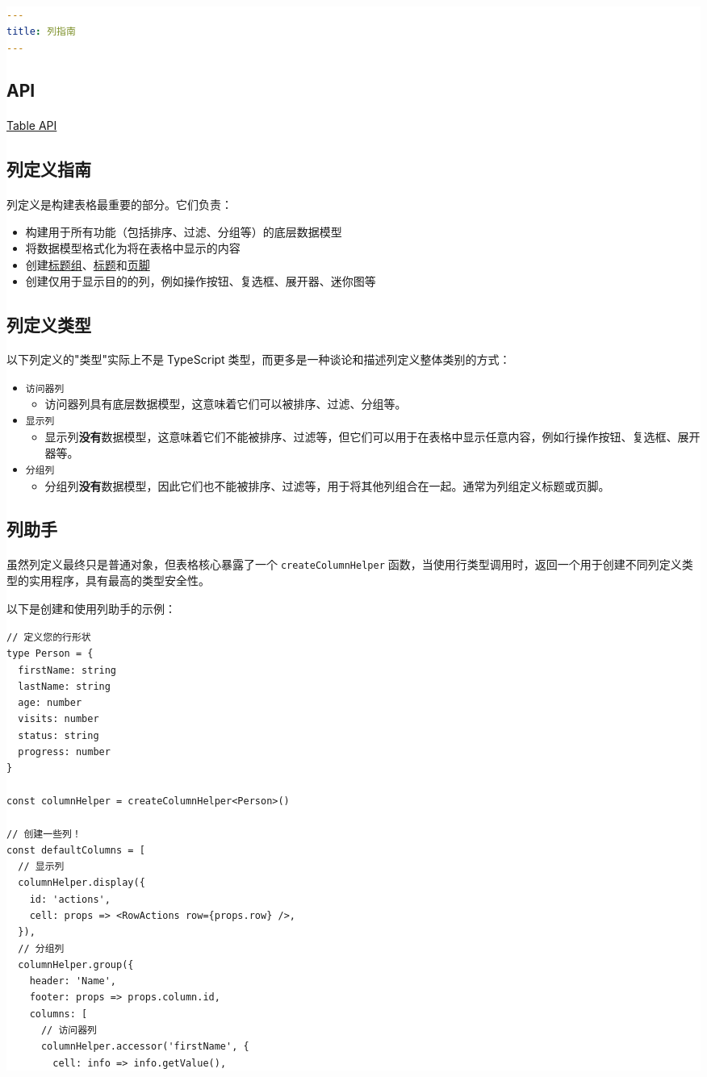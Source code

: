 ```yaml
---
title: 列指南
---
```


## API

[Table API](../api/core/table.md)

## 列定义指南

列定义是构建表格最重要的部分。它们负责：

- 构建用于所有功能（包括排序、过滤、分组等）的底层数据模型
- 将数据模型格式化为将在表格中显示的内容
- 创建[标题组](../api/core/header-group.md)、[标题](../api/core/header.md)和[页脚](../api/core/column-def.md#footer)
- 创建仅用于显示目的的列，例如操作按钮、复选框、展开器、迷你图等

## 列定义类型

以下列定义的"类型"实际上不是 TypeScript 类型，而更多是一种谈论和描述列定义整体类别的方式：

- `访问器列`
  - 访问器列具有底层数据模型，这意味着它们可以被排序、过滤、分组等。
- `显示列`
  - 显示列**没有**数据模型，这意味着它们不能被排序、过滤等，但它们可以用于在表格中显示任意内容，例如行操作按钮、复选框、展开器等。
- `分组列`
  - 分组列**没有**数据模型，因此它们也不能被排序、过滤等，用于将其他列组合在一起。通常为列组定义标题或页脚。

## 列助手

虽然列定义最终只是普通对象，但表格核心暴露了一个 `createColumnHelper` 函数，当使用行类型调用时，返回一个用于创建不同列定义类型的实用程序，具有最高的类型安全性。

以下是创建和使用列助手的示例：

```tsx
// 定义您的行形状
type Person = {
  firstName: string
  lastName: string
  age: number
  visits: number
  status: string
  progress: number
}

const columnHelper = createColumnHelper<Person>()

// 创建一些列！
const defaultColumns = [
  // 显示列
  columnHelper.display({
    id: 'actions',
    cell: props => <RowActions row={props.row} />,
  }),
  // 分组列
  columnHelper.group({
    header: 'Name',
    footer: props => props.column.id,
    columns: [
      // 访问器列
      columnHelper.accessor('firstName', {
        cell: info => info.getValue(),
```